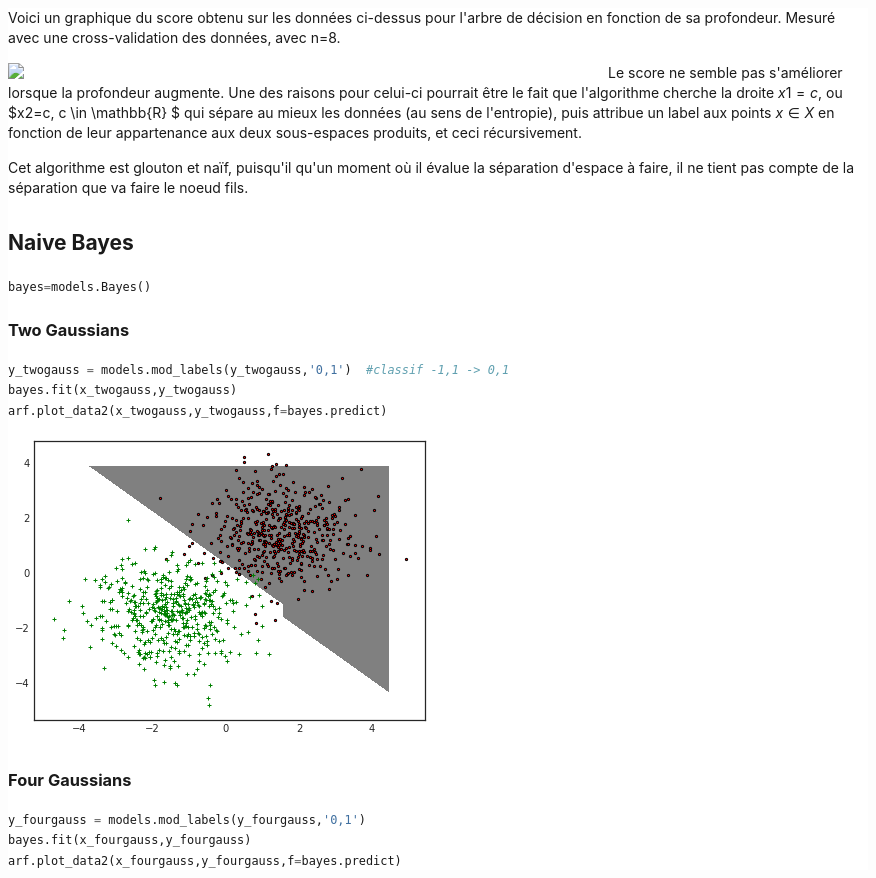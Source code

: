 
Voici un graphique du score obtenu sur les données ci-dessus pour l'arbre de décision en fonction de sa profondeur. Mesuré avec une cross-validation des données, avec n=8.

<img src="images/dectree_plot5_ech.png" style="width: 600px;float:left"/>

Le score ne semble pas s'améliorer lorsque la profondeur augmente. Une des raisons pour celui-ci pourrait être le fait que l'algorithme cherche la droite $x1=c$, ou $x2=c, c \in \mathbb{R} $ qui sépare au mieux les données (au sens de l'entropie), puis attribue un label aux points $x \in X$ en fonction de leur appartenance aux deux sous-espaces produits, et ceci récursivement.

Cet algorithme est glouton et naïf, puisqu'il qu'un moment où il évalue la séparation d'espace à faire, il ne tient pas compte de la séparation que va faire le noeud fils.

## Naive Bayes


```python
bayes=models.Bayes()
```

### Two Gaussians


```python
y_twogauss = models.mod_labels(y_twogauss,'0,1')  #classif -1,1 -> 0,1
bayes.fit(x_twogauss,y_twogauss)
arf.plot_data2(x_twogauss,y_twogauss,f=bayes.predict)
```


![png](output_32_0.png)


### Four Gaussians


```python
y_fourgauss = models.mod_labels(y_fourgauss,'0,1')
bayes.fit(x_fourgauss,y_fourgauss)
arf.plot_data2(x_fourgauss,y_fourgauss,f=bayes.predict)
```

